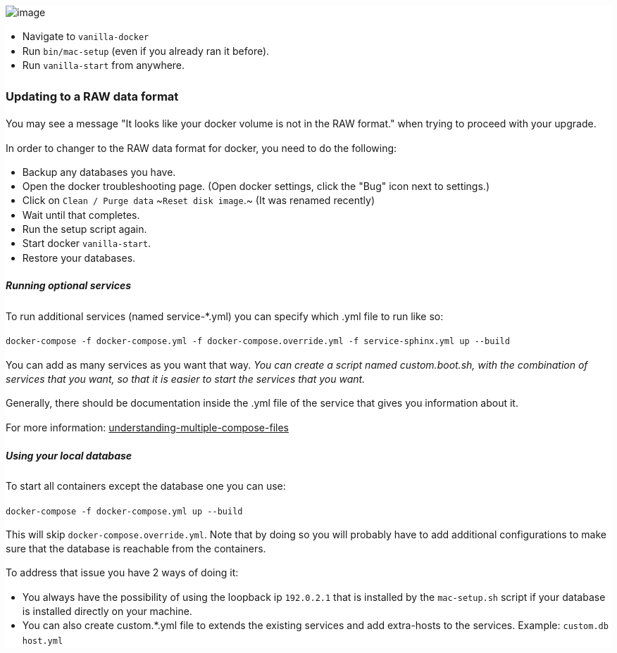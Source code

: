   ![image](https://user-images.githubusercontent.com/1770056/82736370-4a8f9380-9cf7-11ea-8f18-26f965e9abe1.png)

- Navigate to `vanilla-docker`
- Run `bin/mac-setup` (even if you already ran it before).
- Run `vanilla-start` from anywhere.

### Updating to a RAW data format

You may see a message "It looks like your docker volume is not in the RAW format." when trying to proceed with your upgrade.

In order to changer to the RAW data format for docker, you need to do the following:

- Backup any databases you have.
- Open the docker troubleshooting page. (Open docker settings, click the "Bug" icon next to settings.)
- Click on `Clean / Purge data` ~`Reset disk image`.~ (It was renamed recently)
- Wait until that completes.
- Run the setup script again.
- Start docker `vanilla-start`.
- Restore your databases.

##### Running optional services

To run additional services (named service-\*.yml) you can specify which .yml file to run like so:

```shell
docker-compose -f docker-compose.yml -f docker-compose.override.yml -f service-sphinx.yml up --build
```

You can add as many services as you want that way.
_You can create a script named custom.boot.sh, with the combination of services that you want, so that it is easier to start the services that you want._

Generally, there should be documentation inside the .yml file of the service that gives you information about it.

For more information: [understanding-multiple-compose-files](https://docs.docker.com/compose/extends/#understanding-multiple-compose-files)

##### Using your local database

To start all containers except the database one you can use:

```shell
docker-compose -f docker-compose.yml up --build
```

This will skip `docker-compose.override.yml`. Note that by doing so you will probably have to add additional configurations to make sure that the database is reachable from the containers.

To address that issue you have 2 ways of doing it:

- You always have the possibility of using the loopback ip `192.0.2.1` that is installed by the `mac-setup.sh` script if your database is installed directly on your machine.
- You can also create custom.\*.yml file to extends the existing services and add extra-hosts to the services. Example:
  `custom.dbhost.yml`

